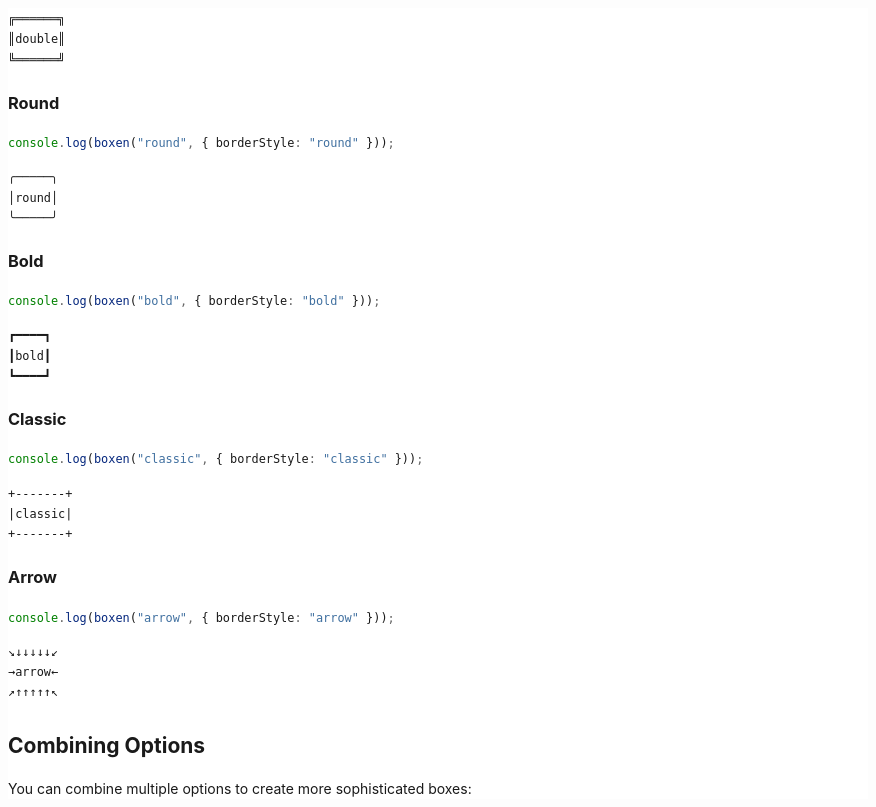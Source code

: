 ```
╔══════╗
║double║
╚══════╝
```

### Round

```typescript
console.log(boxen("round", { borderStyle: "round" }));
```

```
╭─────╮
│round│
╰─────╯
```

### Bold

```typescript
console.log(boxen("bold", { borderStyle: "bold" }));
```

```
┏━━━━┓
┃bold┃
┗━━━━┛
```

### Classic

```typescript
console.log(boxen("classic", { borderStyle: "classic" }));
```

```
+-------+
|classic|
+-------+
```

### Arrow

```typescript
console.log(boxen("arrow", { borderStyle: "arrow" }));
```

```
↘↓↓↓↓↓↙
→arrow←
↗↑↑↑↑↑↖
```

## Combining Options

You can combine multiple options to create more sophisticated boxes:
